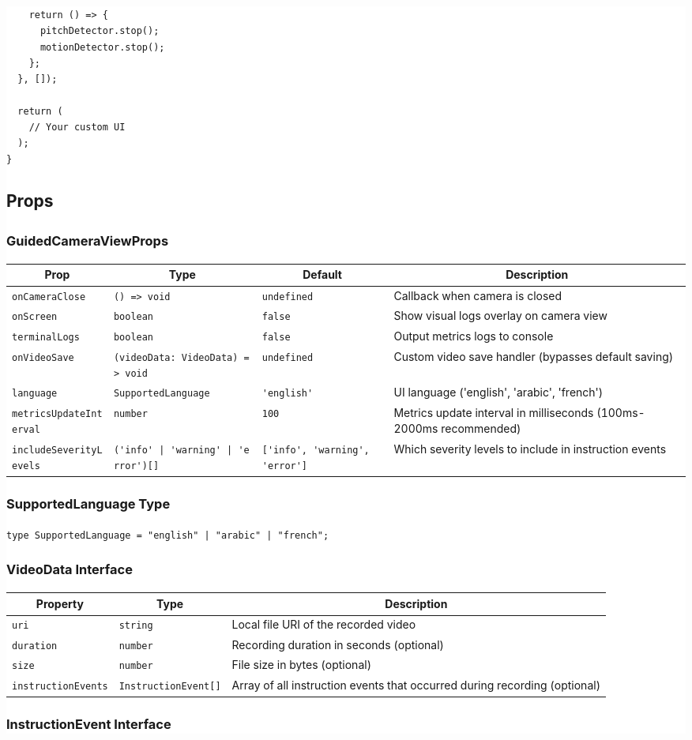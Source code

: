 ```tsx
    return () => {
      pitchDetector.stop();
      motionDetector.stop();
    };
  }, []);

  return (
    // Your custom UI
  );
}
```

## Props

### GuidedCameraViewProps

| Prop                    | Type                                 | Default                        | Description                                                        |
| ----------------------- | ------------------------------------ | ------------------------------ | ------------------------------------------------------------------ |
| `onCameraClose`         | `() => void`                         | `undefined`                    | Callback when camera is closed                                     |
| `onScreen`              | `boolean`                            | `false`                        | Show visual logs overlay on camera view                            |
| `terminalLogs`          | `boolean`                            | `false`                        | Output metrics logs to console                                     |
| `onVideoSave`           | `(videoData: VideoData) => void`     | `undefined`                    | Custom video save handler (bypasses default saving)                |
| `language`              | `SupportedLanguage`                  | `'english'`                    | UI language ('english', 'arabic', 'french')                        |
| `metricsUpdateInterval` | `number`                             | `100`                          | Metrics update interval in milliseconds (100ms-2000ms recommended) |
| `includeSeverityLevels` | `('info' \| 'warning' \| 'error')[]` | `['info', 'warning', 'error']` | Which severity levels to include in instruction events             |

### SupportedLanguage Type

```tsx
type SupportedLanguage = "english" | "arabic" | "french";
```

### VideoData Interface

| Property            | Type                 | Description                                                               |
| ------------------- | -------------------- | ------------------------------------------------------------------------- |
| `uri`               | `string`             | Local file URI of the recorded video                                      |
| `duration`          | `number`             | Recording duration in seconds (optional)                                  |
| `size`              | `number`             | File size in bytes (optional)                                             |
| `instructionEvents` | `InstructionEvent[]` | Array of all instruction events that occurred during recording (optional) |

### InstructionEvent Interface
